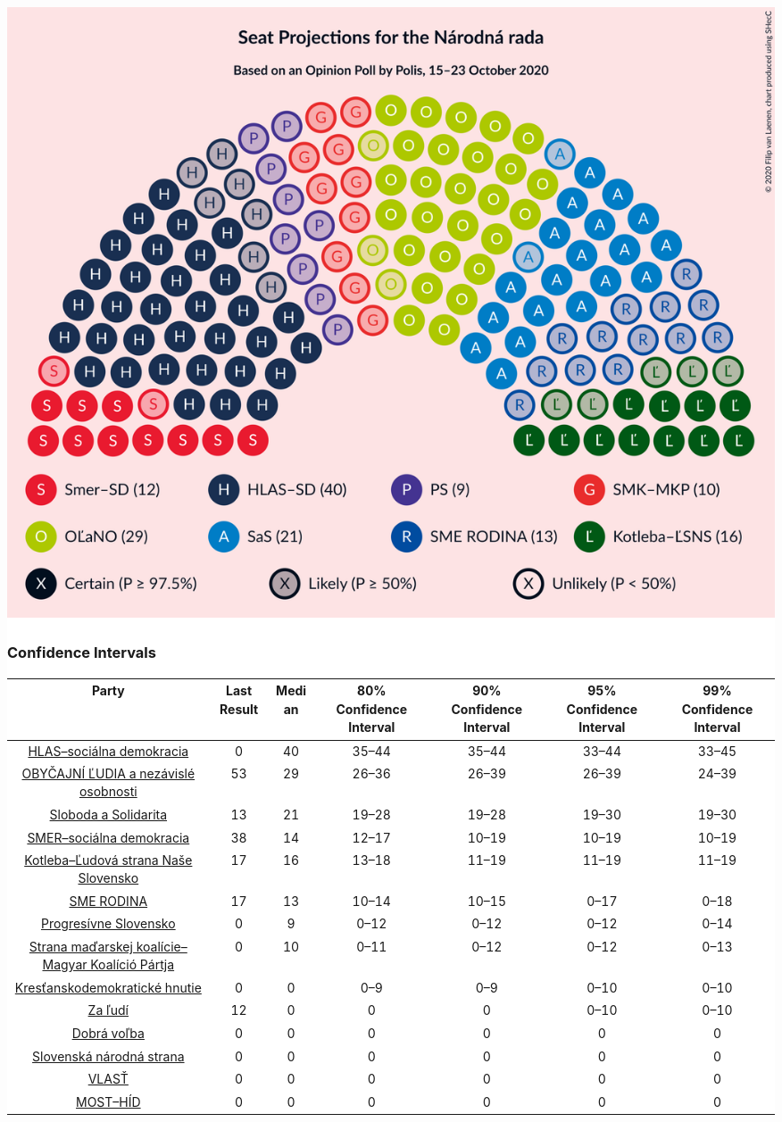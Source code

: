 ![Graph with seating plan not yet produced](2020-10-23-Polis-seating-plan.png "Seating Plan")

### Confidence Intervals

| Party | Last Result | Median | 80% Confidence Interval | 90% Confidence Interval | 95% Confidence Interval | 99% Confidence Interval |
|:-----:|:-----------:|:------:|:-----------------------:|:-----------------------:|:-----------------------:|:-----------------------:|
| <a href="#hlas–sociálna-demokracia">HLAS–sociálna demokracia</a> | 0 | 40 | 35–44 |35–44 |33–44 |33–45 |
| <a href="#obyčajní-ľudia-a-nezávislé-osobnosti">OBYČAJNÍ ĽUDIA a nezávislé osobnosti</a> | 53 | 29 | 26–36 |26–39 |26–39 |24–39 |
| <a href="#sloboda-a-solidarita">Sloboda a Solidarita</a> | 13 | 21 | 19–28 |19–28 |19–30 |19–30 |
| <a href="#smer–sociálna-demokracia">SMER–sociálna demokracia</a> | 38 | 14 | 12–17 |10–19 |10–19 |10–19 |
| <a href="#kotleba–ľudová-strana-naše-slovensko">Kotleba–Ľudová strana Naše Slovensko</a> | 17 | 16 | 13–18 |11–19 |11–19 |11–19 |
| <a href="#sme-rodina">SME RODINA</a> | 17 | 13 | 10–14 |10–15 |0–17 |0–18 |
| <a href="#progresívne-slovensko">Progresívne Slovensko</a> | 0 | 9 | 0–12 |0–12 |0–12 |0–14 |
| <a href="#strana-maďarskej-koalície–magyar-koalíció-pártja">Strana maďarskej koalície–Magyar Koalíció Pártja</a> | 0 | 10 | 0–11 |0–12 |0–12 |0–13 |
| <a href="#kresťanskodemokratické-hnutie">Kresťanskodemokratické hnutie</a> | 0 | 0 | 0–9 |0–9 |0–10 |0–10 |
| <a href="#za-ľudí">Za ľudí</a> | 12 | 0 | 0 |0 |0–10 |0–10 |
| <a href="#dobrá-voľba">Dobrá voľba</a> | 0 | 0 | 0 |0 |0 |0 |
| <a href="#slovenská-národná-strana">Slovenská národná strana</a> | 0 | 0 | 0 |0 |0 |0 |
| <a href="#vlasť">VLASŤ</a> | 0 | 0 | 0 |0 |0 |0 |
| <a href="#most–híd">MOST–HÍD</a> | 0 | 0 | 0 |0 |0 |0 |
